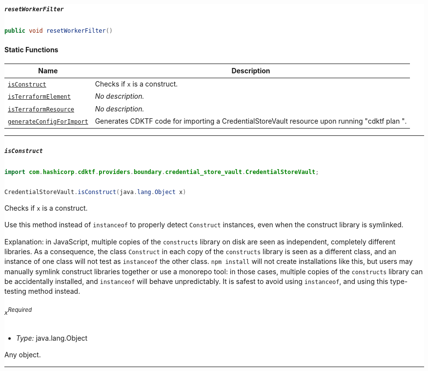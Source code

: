 ##### `resetWorkerFilter` <a name="resetWorkerFilter" id="@cdktf/provider-boundary.credentialStoreVault.CredentialStoreVault.resetWorkerFilter"></a>

```java
public void resetWorkerFilter()
```

#### Static Functions <a name="Static Functions" id="Static Functions"></a>

| **Name** | **Description** |
| --- | --- |
| <code><a href="#@cdktf/provider-boundary.credentialStoreVault.CredentialStoreVault.isConstruct">isConstruct</a></code> | Checks if `x` is a construct. |
| <code><a href="#@cdktf/provider-boundary.credentialStoreVault.CredentialStoreVault.isTerraformElement">isTerraformElement</a></code> | *No description.* |
| <code><a href="#@cdktf/provider-boundary.credentialStoreVault.CredentialStoreVault.isTerraformResource">isTerraformResource</a></code> | *No description.* |
| <code><a href="#@cdktf/provider-boundary.credentialStoreVault.CredentialStoreVault.generateConfigForImport">generateConfigForImport</a></code> | Generates CDKTF code for importing a CredentialStoreVault resource upon running "cdktf plan <stack-name>". |

---

##### `isConstruct` <a name="isConstruct" id="@cdktf/provider-boundary.credentialStoreVault.CredentialStoreVault.isConstruct"></a>

```java
import com.hashicorp.cdktf.providers.boundary.credential_store_vault.CredentialStoreVault;

CredentialStoreVault.isConstruct(java.lang.Object x)
```

Checks if `x` is a construct.

Use this method instead of `instanceof` to properly detect `Construct`
instances, even when the construct library is symlinked.

Explanation: in JavaScript, multiple copies of the `constructs` library on
disk are seen as independent, completely different libraries. As a
consequence, the class `Construct` in each copy of the `constructs` library
is seen as a different class, and an instance of one class will not test as
`instanceof` the other class. `npm install` will not create installations
like this, but users may manually symlink construct libraries together or
use a monorepo tool: in those cases, multiple copies of the `constructs`
library can be accidentally installed, and `instanceof` will behave
unpredictably. It is safest to avoid using `instanceof`, and using
this type-testing method instead.

###### `x`<sup>Required</sup> <a name="x" id="@cdktf/provider-boundary.credentialStoreVault.CredentialStoreVault.isConstruct.parameter.x"></a>

- *Type:* java.lang.Object

Any object.

---